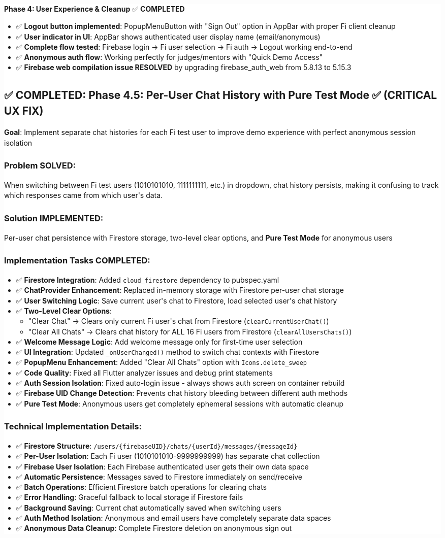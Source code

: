 **Phase 4: User Experience & Cleanup** ✅ **COMPLETED**

- ✅ **Logout button implemented**: PopupMenuButton with "Sign Out" option in AppBar with proper Fi client cleanup
- ✅ **User indicator in UI**: AppBar shows authenticated user display name (email/anonymous)
- ✅ **Complete flow tested**: Firebase login → Fi user selection → Fi auth → Logout working end-to-end
- ✅ **Anonymous auth flow**: Working perfectly for judges/mentors with "Quick Demo Access"
- ✅ **Firebase web compilation issue RESOLVED** by upgrading firebase_auth_web from 5.8.13 to 5.15.3

## ✅ COMPLETED: **Phase 4.5: Per-User Chat History with Pure Test Mode** ✅ (CRITICAL UX FIX)

**Goal**: Implement separate chat histories for each Fi test user to improve demo experience with perfect anonymous session isolation

### **Problem SOLVED**: 
When switching between Fi test users (1010101010, 1111111111, etc.) in dropdown, chat history persists, making it confusing to track which responses came from which user's data.

### **Solution IMPLEMENTED**: 
Per-user chat persistence with Firestore storage, two-level clear options, and **Pure Test Mode** for anonymous users

### **Implementation Tasks COMPLETED**:
- ✅ **Firestore Integration**: Added `cloud_firestore` dependency to pubspec.yaml
- ✅ **ChatProvider Enhancement**: Replaced in-memory storage with Firestore per-user chat storage
- ✅ **User Switching Logic**: Save current user's chat to Firestore, load selected user's chat history
- ✅ **Two-Level Clear Options**:
  - "Clear Chat" → Clears only current Fi user's chat from Firestore (`clearCurrentUserChat()`)
  - "Clear All Chats" → Clears chat history for ALL 16 Fi users from Firestore (`clearAllUsersChats()`)
- ✅ **Welcome Message Logic**: Add welcome message only for first-time user selection
- ✅ **UI Integration**: Updated `_onUserChanged()` method to switch chat contexts with Firestore
- ✅ **PopupMenu Enhancement**: Added "Clear All Chats" option with `Icons.delete_sweep`
- ✅ **Code Quality**: Fixed all Flutter analyzer issues and debug print statements
- ✅ **Auth Session Isolation**: Fixed auto-login issue - always shows auth screen on container rebuild
- ✅ **Firebase UID Change Detection**: Prevents chat history bleeding between different auth methods
- ✅ **Pure Test Mode**: Anonymous users get completely ephemeral sessions with automatic cleanup

### **Technical Implementation Details**:
- ✅ **Firestore Structure**: `/users/{firebaseUID}/chats/{userId}/messages/{messageId}`
- ✅ **Per-User Isolation**: Each Fi user (1010101010-9999999999) has separate chat collection
- ✅ **Firebase User Isolation**: Each Firebase authenticated user gets their own data space
- ✅ **Automatic Persistence**: Messages saved to Firestore immediately on send/receive
- ✅ **Batch Operations**: Efficient Firestore batch operations for clearing chats
- ✅ **Error Handling**: Graceful fallback to local storage if Firestore fails
- ✅ **Background Saving**: Current chat automatically saved when switching users
- ✅ **Auth Method Isolation**: Anonymous and email users have completely separate data spaces
- ✅ **Anonymous Data Cleanup**: Complete Firestore deletion on anonymous sign out
